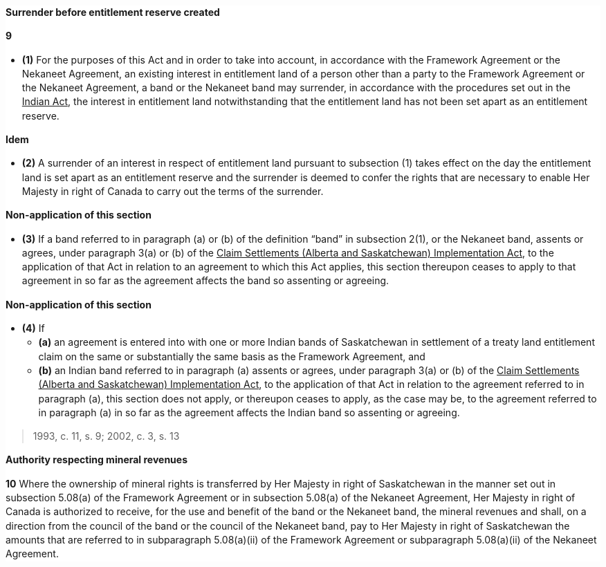 


**Surrender before entitlement reserve created**

**9** 

- **(1)** For the purposes of this Act and in order to take into account, in accordance with the Framework Agreement or the Nekaneet Agreement, an existing interest in entitlement land of a person other than a party to the Framework Agreement or the Nekaneet Agreement, a band or the Nekaneet band may surrender, in accordance with the procedures set out in the [Indian Act](/en/Acts/Revised%20Statutes%20of%20Canada/I/I-5.md), the interest in entitlement land notwithstanding that the entitlement land has not been set apart as an entitlement reserve.

**Idem**

- **(2)** A surrender of an interest in respect of entitlement land pursuant to subsection (1) takes effect on the day the entitlement land is set apart as an entitlement reserve and the surrender is deemed to confer the rights that are necessary to enable Her Majesty in right of Canada to carry out the terms of the surrender.

**Non-application of this section**

- **(3)** If a band referred to in paragraph (a) or (b) of the definition “band” in subsection 2(1), or the Nekaneet band, assents or agrees, under paragraph 3(a) or (b) of the [Claim Settlements (Alberta and Saskatchewan) Implementation Act](/en/Acts/Statutes%20of%20Canada/2002/c.%203.md), to the application of that Act in relation to an agreement to which this Act applies, this section thereupon ceases to apply to that agreement in so far as the agreement affects the band so assenting or agreeing.

**Non-application of this section**

- **(4)** If
	- **(a)** an agreement is entered into with one or more Indian bands of Saskatchewan in settlement of a treaty land entitlement claim on the same or substantially the same basis as the Framework Agreement, and
	- **(b)** an Indian band referred to in paragraph (a) assents or agrees, under paragraph 3(a) or (b) of the [Claim Settlements (Alberta and Saskatchewan) Implementation Act](/en/Acts/Statutes%20of%20Canada/2002/c.%203.md), to the application of that Act in relation to the agreement referred to in paragraph (a),
this section does not apply, or thereupon ceases to apply, as the case may be, to the agreement referred to in paragraph (a) in so far as the agreement affects the Indian band so assenting or agreeing.
> 1993, c. 11, s. 9; 2002, c. 3, s. 13





**Authority respecting mineral revenues**

**10** Where the ownership of mineral rights is transferred by Her Majesty in right of Saskatchewan in the manner set out in subsection 5.08(a) of the Framework Agreement or in subsection 5.08(a) of the Nekaneet Agreement, Her Majesty in right of Canada is authorized to receive, for the use and benefit of the band or the Nekaneet band, the mineral revenues and shall, on a direction from the council of the band or the council of the Nekaneet band, pay to Her Majesty in right of Saskatchewan the amounts that are referred to in subparagraph 5.08(a)(ii) of the Framework Agreement or subparagraph 5.08(a)(ii) of the Nekaneet Agreement.
